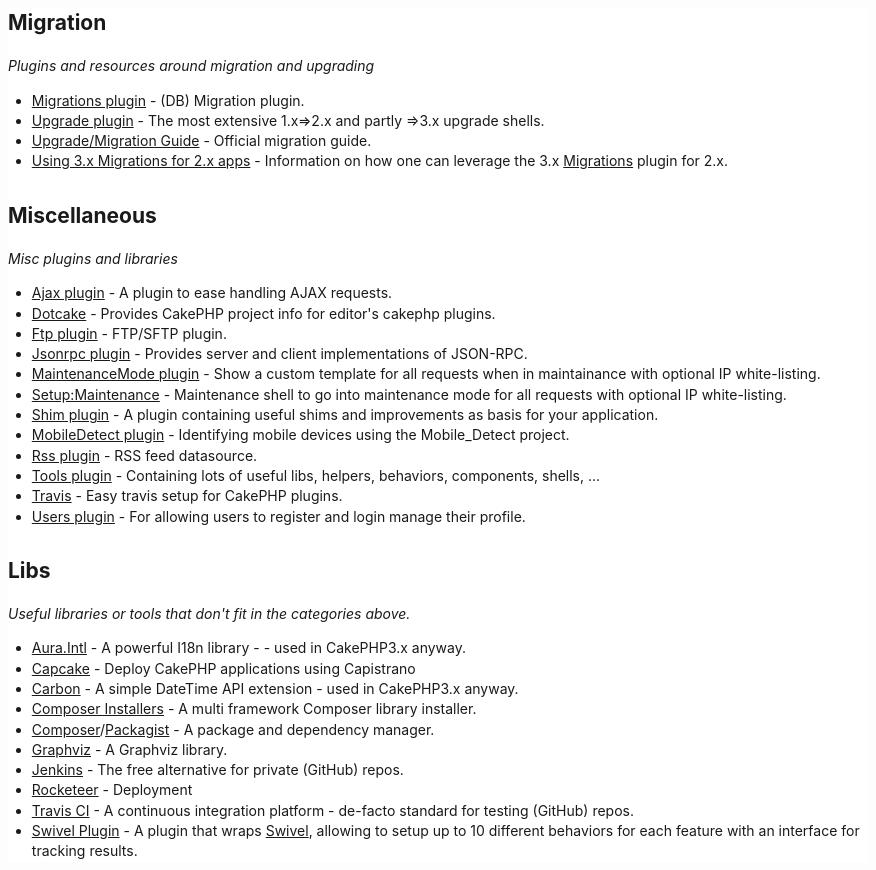 ## Migration
*Plugins and resources around migration and upgrading*

- [Migrations plugin](https://github.com/CakeDC/migrations) - (DB) Migration plugin.
- [Upgrade plugin](https://github.com/dereuromark/cakephp-upgrade) - The most extensive 1.x=>2.x and partly =>3.x upgrade shells.
- [Upgrade/Migration Guide](http://book.cakephp.org/2.0/en/appendices.html) - Official migration guide.
- [Using 3.x Migrations for 2.x apps](http://www.dereuromark.de/2016/10/03/use-3-x-migrations-for-your-2-x-cakephp-app/) - Information on how one can leverage the 3.x [Migrations](https://github.com/cakephp/migrations/) plugin for 2.x.

## Miscellaneous
*Misc plugins and libraries*

- [Ajax plugin](https://github.com/dereuromark/cakephp-ajax) - A plugin to ease handling AJAX requests.
- [Dotcake](https://github.com/dotcake/dotcake) - Provides CakePHP project info for editor's cakephp plugins.
- [Ftp plugin](https://github.com/fotografde/cakephp-ftp) - FTP/SFTP plugin.
- [Jsonrpc plugin](https://github.com/jameswatts/cake-jsonrpc) - Provides server and client implementations of JSON-RPC.
- [MaintenanceMode plugin](https://github.com/awebdeveloper/cakephp-maintenance-mode) - Show a custom template for all requests when in maintainance with optional IP white-listing.
- [Setup:Maintenance](https://github.com/dereuromark/cakephp-setup) - Maintenance shell to go into maintenance mode for all requests with optional IP white-listing.
- [Shim plugin](https://github.com/dereuromark/cakephp-shim) - A plugin containing useful shims and improvements as basis for your application.
- [MobileDetect plugin](https://github.com/chronon/CakePHP-MobileDetectComponent-Plugin) - Identifying mobile devices using the Mobile_Detect project.
- [Rss plugin](https://github.com/drmonkeyninja/cakephp-rss) - RSS feed datasource.
- [Tools plugin](https://github.com/dereuromark/cakephp-tools) - Containing lots of useful libs, helpers, behaviors, components, shells, ...
- [Travis](https://github.com/FriendsOfCake/travis) - Easy travis setup for CakePHP plugins.
- [Users plugin](https://github.com/CakeDC/users) - For allowing users to register and login manage their profile.

## Libs
*Useful libraries or tools that don't fit in the categories above.*

- [Aura.Intl](https://github.com/auraphp/Aura.Intl) - A powerful I18n library - - used in CakePHP3.x anyway.
- [Capcake](https://github.com/jadb/capcake) - Deploy CakePHP applications using Capistrano
- [Carbon](https://github.com/briannesbitt/Carbon) - A simple DateTime API extension - used in CakePHP3.x anyway.
- [Composer Installers](https://github.com/composer/installers) - A multi framework Composer library installer.
- [Composer](http://getcomposer.org/)/[Packagist](http://packagist.org/) - A package and dependency manager.
- [Graphviz](https://github.com/alexandresalome/graphviz) - A Graphviz library.
- [Jenkins](http://jenkins-ci.org/) - The free alternative for private (GitHub) repos.
- [Rocketeer](https://github.com/Anahkiasen/rocketeer) - Deployment
- [Travis CI](https://travis-ci.org/) - A continuous integration platform - de-facto standard for testing (GitHub) repos.
- [Swivel Plugin](https://github.com/zumba/swivel-cake) - A plugin that wraps [Swivel](https://github.com/zumba/swivel), allowing to setup up to 10 different behaviors for each feature with an interface for tracking results.
